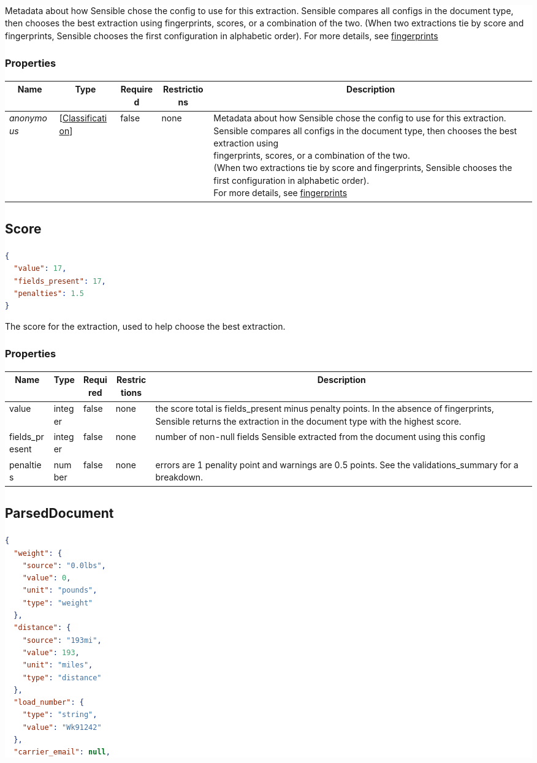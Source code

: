 Metadata about how Sensible chose the config to use for this extraction.
Sensible compares all configs in the document type, then chooses the best extraction using
fingerprints, scores, or a combination of the two. 
(When two extractions tie by score and fingerprints, Sensible chooses the 
first configuration in alphabetic order).
For more details, see [fingerprints](https://docs.sensible.so/docs/fingerprint#notes)

### Properties

|Name|Type|Required|Restrictions|Description|
|---|---|---|---|---|
|*anonymous*|[[Classification](#schemaclassification)]|false|none|Metadata about how Sensible chose the config to use for this extraction.<br>Sensible compares all configs in the document type, then chooses the best extraction using<br>fingerprints, scores, or a combination of the two. <br>(When two extractions tie by score and fingerprints, Sensible chooses the <br>first configuration in alphabetic order).<br>For more details, see [fingerprints](https://docs.sensible.so/docs/fingerprint#notes)|

<h2 id="tocS_Score">Score</h2>

<a id="schemascore"></a>
<a id="schema_Score"></a>
<a id="tocSscore"></a>
<a id="tocsscore"></a>

```json
{
  "value": 17,
  "fields_present": 17,
  "penalties": 1.5
}

```

The score for the extraction, used to help choose the best extraction.

### Properties

|Name|Type|Required|Restrictions|Description|
|---|---|---|---|---|
|value|integer|false|none|the score total is fields_present minus penalty points. In the absence of fingerprints, Sensible returns the extraction in the document type with the highest score.|
|fields_present|integer|false|none|number of non-null fields Sensible extracted from the document using this config|
|penalties|number|false|none|errors are 1 penality point and warnings are 0.5 points. See the validations_summary for a breakdown.|

<h2 id="tocS_ParsedDocument">ParsedDocument</h2>

<a id="schemaparseddocument"></a>
<a id="schema_ParsedDocument"></a>
<a id="tocSparseddocument"></a>
<a id="tocsparseddocument"></a>

```json
{
  "weight": {
    "source": "0.0lbs",
    "value": 0,
    "unit": "pounds",
    "type": "weight"
  },
  "distance": {
    "source": "193mi",
    "value": 193,
    "unit": "miles",
    "type": "distance"
  },
  "load_number": {
    "type": "string",
    "value": "Wk91242"
  },
  "carrier_email": null,
```
